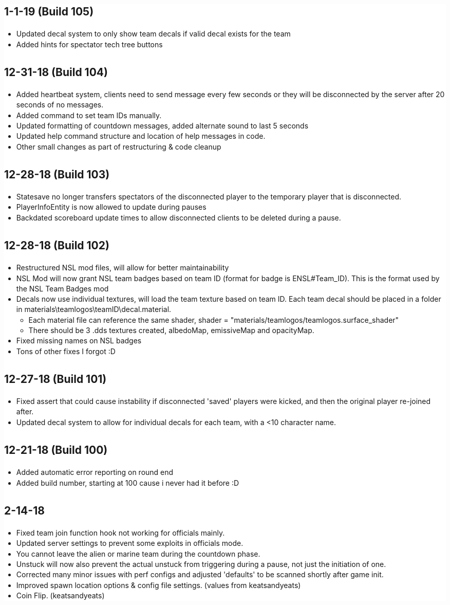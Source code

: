 ## 1-1-19 (Build 105)
- Updated decal system to only show team decals if valid decal exists for the team
- Added hints for spectator tech tree buttons

## 12-31-18 (Build 104)
- Added heartbeat system, clients need to send message every few seconds or they will be disconnected by the server after 20 seconds of no messages.
- Added command to set team IDs manually.
- Updated formatting of countdown messages, added alternate sound to last 5 seconds
- Updated help command structure and location of help messages in code.
- Other small changes as part of restructuring & code cleanup

## 12-28-18 (Build 103)
- Statesave no longer transfers spectators of the disconnected player to the temporary player that is disconnected.
- PlayerInfoEntity is now allowed to update during pauses
- Backdated scoreboard update times to allow disconnected clients to be deleted during a pause.

## 12-28-18 (Build 102)
- Restructured NSL mod files, will allow for better maintainability
- NSL Mod will now grant NSL team badges based on team ID (format for badge is ENSL#Team_ID).  This is the format used by the NSL Team Badges mod
- Decals now use individual textures, will load the team texture based on team ID.  Each team decal should be placed in a folder in materials\teamlogos\teamID\decal.material.
	- Each material file can reference the same shader, shader = "materials/teamlogos/teamlogos.surface_shader"
	- There should be 3 .dds textures created, albedoMap, emissiveMap and opacityMap.
- Fixed missing names on NSL badges
- Tons of other fixes I forgot :D

## 12-27-18 (Build 101)

- Fixed assert that could cause instability if disconnected 'saved' players were kicked, and then the original player re-joined after.
- Updated decal system to allow for individual decals for each team, with a <10 character name.

## 12-21-18 (Build 100)

- Added automatic error reporting on round end
- Added build number, starting at 100 cause i never had it before :D

## 2-14-18

- Fixed team join function hook not working for officials mainly.
- Updated server settings to prevent some exploits in officials mode.
- You cannot leave the alien or marine team during the countdown phase.
- Unstuck will now also prevent the actual unstuck from triggering during a pause, not just the initiation of one.
- Corrected many minor issues with perf configs and adjusted 'defaults' to be scanned shortly after game init.
- Improved spawn location options & config file settings. (values from keatsandyeats)
- Coin Flip. (keatsandyeats)
